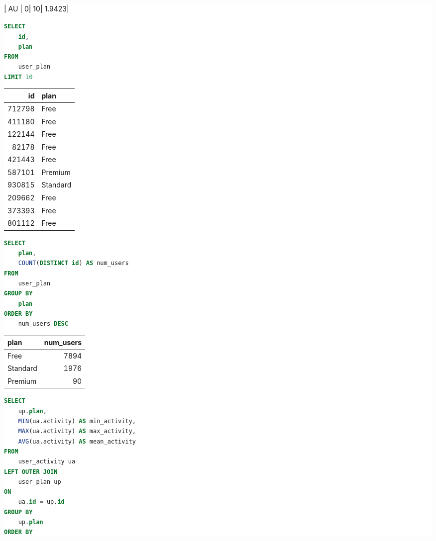 | AU      |              0|             10|          1.9423|

``` sql
SELECT
    id,
    plan
FROM
    user_plan
LIMIT 10
```

|      id| plan     |
|-------:|:---------|
|  712798| Free     |
|  411180| Free     |
|  122144| Free     |
|   82178| Free     |
|  421443| Free     |
|  587101| Premium  |
|  930815| Standard |
|  209662| Free     |
|  373393| Free     |
|  801112| Free     |

``` sql
SELECT
    plan,
    COUNT(DISTINCT id) AS num_users
FROM
    user_plan
GROUP BY
    plan
ORDER BY
    num_users DESC
```

| plan     |  num\_users|
|:---------|-----------:|
| Free     |        7894|
| Standard |        1976|
| Premium  |          90|

``` sql
SELECT
    up.plan,
    MIN(ua.activity) AS min_activity,
    MAX(ua.activity) AS max_activity,
    AVG(ua.activity) AS mean_activity
FROM
    user_activity ua
LEFT OUTER JOIN
    user_plan up
ON
    ua.id = up.id
GROUP BY
    up.plan
ORDER BY
```